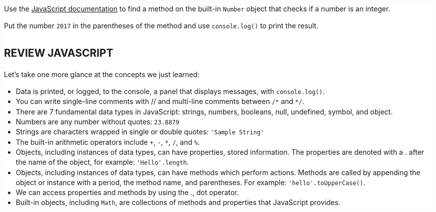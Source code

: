 Use the [JavaScript documentation](https://developer.mozilla.org/en-US/docs/Web/JavaScript/Reference/Global_Objects/Number) to find a method on the built-in `Number` object that checks if a number is an integer. 

Put the number `2017` in the parentheses of the method and use `console.log()` to print the result.

## REVIEW JAVASCRIPT
Let’s take one more glance at the concepts we just learned:

- Data is printed, or logged, to the console, a panel that displays messages, with `console.log()`.
- You can write single-line comments with // and multi-line comments between `/*` and `*/`.
- There are 7 fundamental data types in JavaScript: strings, numbers, booleans, null, undefined, symbol, and object.
- Numbers are any number without quotes: `23.8879`
- Strings are characters wrapped in single or double quotes: `'Sample String'`
- The built-in arithmetic operators include `+`, `-`, `*`, `/`, and `%`.
- Objects, including instances of data types, can have properties, stored information. The properties are denoted with a . after the name of the object, for example: `'Hello'.length`. 
- Objects, including instances of data types, can have methods which perform actions. Methods are called by appending the object or instance with a period, the method name, and parentheses. For example: `'hello'.toUpperCase()`.
- We can access properties and methods by using the ., dot operator. 
- Built-in objects, including `Math`, are collections of methods and properties that JavaScript provides.

